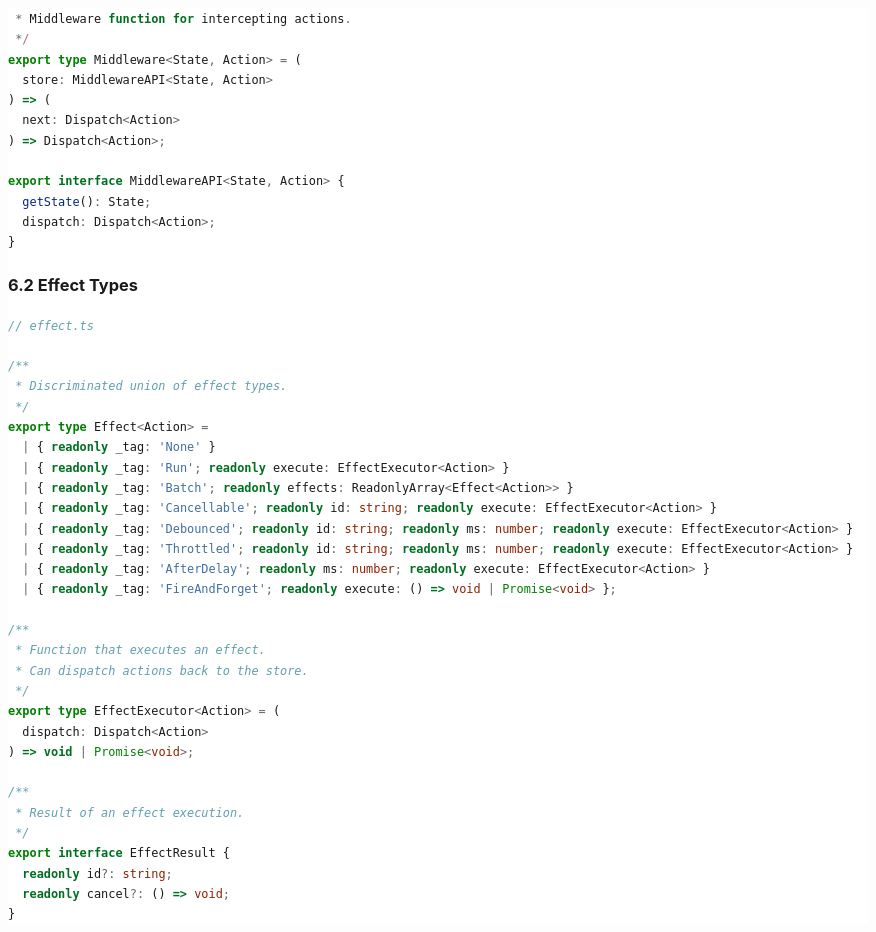 ```typescript
 * Middleware function for intercepting actions.
 */
export type Middleware<State, Action> = (
  store: MiddlewareAPI<State, Action>
) => (
  next: Dispatch<Action>
) => Dispatch<Action>;

export interface MiddlewareAPI<State, Action> {
  getState(): State;
  dispatch: Dispatch<Action>;
}
```

### 6.2 Effect Types

```typescript
// effect.ts

/**
 * Discriminated union of effect types.
 */
export type Effect<Action> =
  | { readonly _tag: 'None' }
  | { readonly _tag: 'Run'; readonly execute: EffectExecutor<Action> }
  | { readonly _tag: 'Batch'; readonly effects: ReadonlyArray<Effect<Action>> }
  | { readonly _tag: 'Cancellable'; readonly id: string; readonly execute: EffectExecutor<Action> }
  | { readonly _tag: 'Debounced'; readonly id: string; readonly ms: number; readonly execute: EffectExecutor<Action> }
  | { readonly _tag: 'Throttled'; readonly id: string; readonly ms: number; readonly execute: EffectExecutor<Action> }
  | { readonly _tag: 'AfterDelay'; readonly ms: number; readonly execute: EffectExecutor<Action> }
  | { readonly _tag: 'FireAndForget'; readonly execute: () => void | Promise<void> };

/**
 * Function that executes an effect.
 * Can dispatch actions back to the store.
 */
export type EffectExecutor<Action> = (
  dispatch: Dispatch<Action>
) => void | Promise<void>;

/**
 * Result of an effect execution.
 */
export interface EffectResult {
  readonly id?: string;
  readonly cancel?: () => void;
}
```
